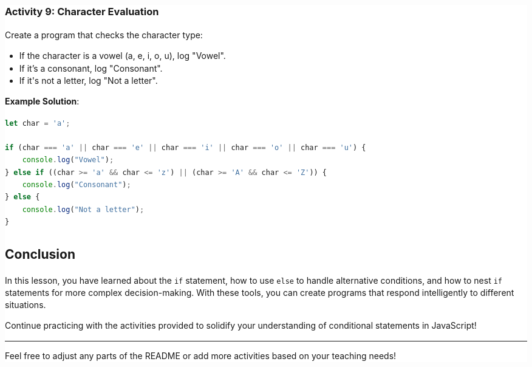 ### Activity 9: Character Evaluation
Create a program that checks the character type:
- If the character is a vowel (a, e, i, o, u), log "Vowel".
- If it’s a consonant, log "Consonant".
- If it's not a letter, log "Not a letter".

**Example Solution**:
```javascript
let char = 'a';

if (char === 'a' || char === 'e' || char === 'i' || char === 'o' || char === 'u') {
    console.log("Vowel");
} else if ((char >= 'a' && char <= 'z') || (char >= 'A' && char <= 'Z')) {
    console.log("Consonant");
} else {
    console.log("Not a letter");
}
```

## Conclusion

In this lesson, you have learned about the `if` statement, how to use `else` to handle alternative conditions, and how to nest `if` statements for more complex decision-making. With these tools, you can create programs that respond intelligently to different situations.

Continue practicing with the activities provided to solidify your understanding of conditional statements in JavaScript!

--- 

Feel free to adjust any parts of the README or add more activities based on your teaching needs!

